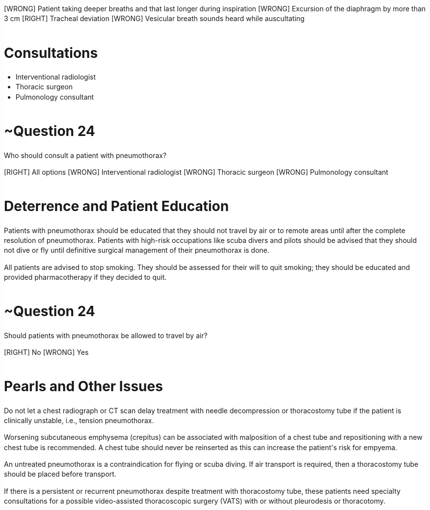 [WRONG] Patient taking deeper breaths and that last longer during inspiration
[WRONG] Excursion of the diaphragm by more than 3 cm
[RIGHT] Tracheal deviation
[WRONG] Vesicular breath sounds heard while auscultating

# Consultations

* Interventional radiologist
* Thoracic surgeon
* Pulmonology consultant

# ~Question 24
Who should consult a patient with pneumothorax?

[RIGHT] All options
[WRONG] Interventional radiologist
[WRONG] Thoracic surgeon
[WRONG] Pulmonology consultant

# Deterrence and Patient Education
Patients with pneumothorax should be educated that they should not travel by air or to remote areas until after the complete resolution of pneumothorax. Patients with high-risk occupations like scuba divers and pilots should be advised that they should not dive or fly until definitive surgical management of their pneumothorax is done.

All patients are advised to stop smoking. They should be assessed for their will to quit smoking; they should be educated and provided pharmacotherapy if they decided to quit.

# ~Question 24
Should patients with pneumothorax be allowed to travel by air?

[RIGHT] No
[WRONG] Yes

# Pearls and Other Issues

Do not let a chest radiograph or CT scan delay treatment with needle decompression or thoracostomy tube if the patient is clinically unstable, i.e., tension pneumothorax.

Worsening subcutaneous emphysema (crepitus) can be associated with malposition of a chest tube and repositioning with a new chest tube is recommended. A chest tube should never be reinserted as this can increase the patient's risk for empyema.

An untreated pneumothorax is a contraindication for flying or scuba diving. If air transport is required, then a thoracostomy tube should be placed before transport.

If there is a persistent or recurrent pneumothorax despite treatment with thoracostomy tube, these patients need specialty consultations for a possible video-assisted thoracoscopic surgery (VATS) with or without pleurodesis or thoracotomy.
